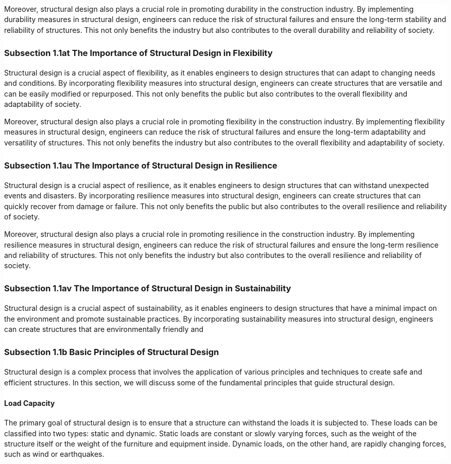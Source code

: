 Moreover, structural design also plays a crucial role in promoting durability in the construction industry. By implementing durability measures in structural design, engineers can reduce the risk of structural failures and ensure the long-term stability and reliability of structures. This not only benefits the industry but also contributes to the overall durability and reliability of society.

### Subsection 1.1at The Importance of Structural Design in Flexibility

Structural design is a crucial aspect of flexibility, as it enables engineers to design structures that can adapt to changing needs and conditions. By incorporating flexibility measures into structural design, engineers can create structures that are versatile and can be easily modified or repurposed. This not only benefits the public but also contributes to the overall flexibility and adaptability of society.

Moreover, structural design also plays a crucial role in promoting flexibility in the construction industry. By implementing flexibility measures in structural design, engineers can reduce the risk of structural failures and ensure the long-term adaptability and versatility of structures. This not only benefits the industry but also contributes to the overall flexibility and adaptability of society.

### Subsection 1.1au The Importance of Structural Design in Resilience

Structural design is a crucial aspect of resilience, as it enables engineers to design structures that can withstand unexpected events and disasters. By incorporating resilience measures into structural design, engineers can create structures that can quickly recover from damage or failure. This not only benefits the public but also contributes to the overall resilience and reliability of society.

Moreover, structural design also plays a crucial role in promoting resilience in the construction industry. By implementing resilience measures in structural design, engineers can reduce the risk of structural failures and ensure the long-term resilience and reliability of structures. This not only benefits the industry but also contributes to the overall resilience and reliability of society.

### Subsection 1.1av The Importance of Structural Design in Sustainability

Structural design is a crucial aspect of sustainability, as it enables engineers to design structures that have a minimal impact on the environment and promote sustainable practices. By incorporating sustainability measures into structural design, engineers can create structures that are environmentally friendly and


### Subsection 1.1b Basic Principles of Structural Design

Structural design is a complex process that involves the application of various principles and techniques to create safe and efficient structures. In this section, we will discuss some of the fundamental principles that guide structural design.

#### Load Capacity

The primary goal of structural design is to ensure that a structure can withstand the loads it is subjected to. These loads can be classified into two types: static and dynamic. Static loads are constant or slowly varying forces, such as the weight of the structure itself or the weight of the furniture and equipment inside. Dynamic loads, on the other hand, are rapidly changing forces, such as wind or earthquakes.
